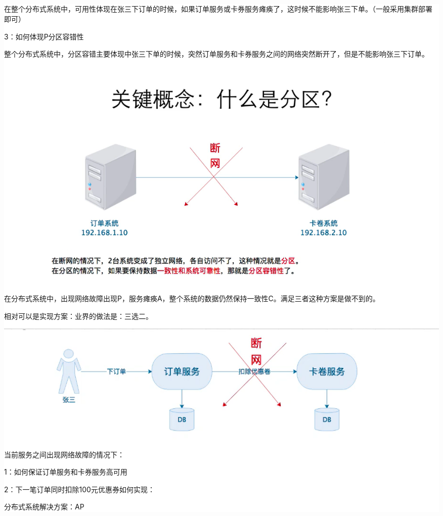 在整个分布式系统中，可用性体现在张三下订单的时候，如果订单服务或卡券服务瘫痪了，这时候不能影响张三下单。（一般采用集群部署即可）

3：如何体现P分区容错性

整个分布式系统中，分区容错主要体现中张三下单的时候，突然订单服务和卡券服务之间的网络突然断开了，但是不能影响张三下订单。

![image-20191121141803852](assets/image-20191121141803852.png)



在分布式系统中，出现网络故障出现P，服务瘫痪A，整个系统的数据仍然保持一致性C。满足三者这种方案是做不到的。

相对可以是实现方案：业界的做法是：三选二。

![image-20191121142301985](assets/image-20191121142301985.png)

当前服务之间出现网络故障的情况下：

1：如何保证订单服务和卡券服务高可用

2：下一笔订单同时扣除100元优惠券如何实现：

分布式系统解决方案：AP
